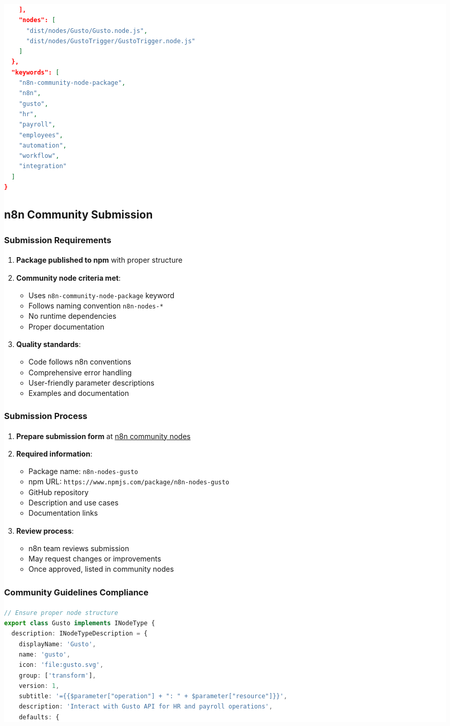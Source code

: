 ```json
    ],
    "nodes": [
      "dist/nodes/Gusto/Gusto.node.js",
      "dist/nodes/GustoTrigger/GustoTrigger.node.js"
    ]
  },
  "keywords": [
    "n8n-community-node-package",
    "n8n",
    "gusto",
    "hr",
    "payroll",
    "employees",
    "automation",
    "workflow",
    "integration"
  ]
}
```

## n8n Community Submission

### Submission Requirements
1. **Package published to npm** with proper structure
2. **Community node criteria met**:
   - Uses `n8n-community-node-package` keyword
   - Follows naming convention `n8n-nodes-*`
   - No runtime dependencies
   - Proper documentation

3. **Quality standards**:
   - Code follows n8n conventions
   - Comprehensive error handling
   - User-friendly parameter descriptions
   - Examples and documentation

### Submission Process
1. **Prepare submission form** at [n8n community nodes](https://community.n8n.io)
2. **Required information**:
   - Package name: `n8n-nodes-gusto`
   - npm URL: `https://www.npmjs.com/package/n8n-nodes-gusto`
   - GitHub repository
   - Description and use cases
   - Documentation links

3. **Review process**:
   - n8n team reviews submission
   - May request changes or improvements
   - Once approved, listed in community nodes

### Community Guidelines Compliance
```typescript
// Ensure proper node structure
export class Gusto implements INodeType {
  description: INodeTypeDescription = {
    displayName: 'Gusto',
    name: 'gusto',
    icon: 'file:gusto.svg',
    group: ['transform'],
    version: 1,
    subtitle: '={{$parameter["operation"] + ": " + $parameter["resource"]}}',
    description: 'Interact with Gusto API for HR and payroll operations',
    defaults: {
```